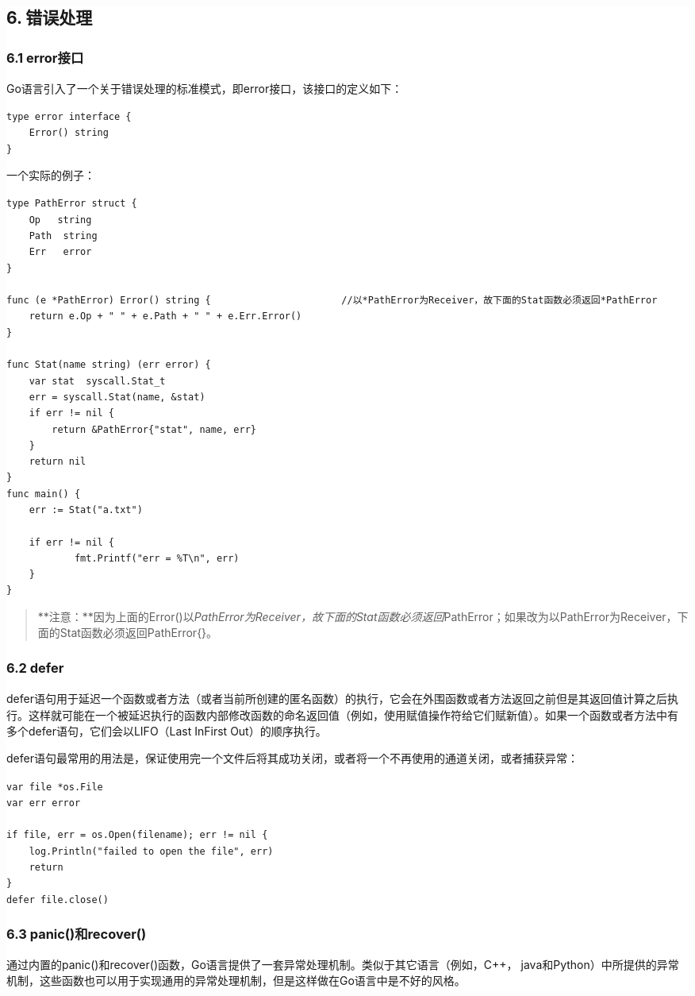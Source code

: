 ## 6. 错误处理
### 6.1 error接口
Go语言引入了一个关于错误处理的标准模式，即error接口，该接口的定义如下：
```
type error interface {
    Error() string
}
```

一个实际的例子：
```
type PathError struct {
    Op   string
    Path  string
    Err   error
}

func (e *PathError) Error() string {                       //以*PathError为Receiver，故下面的Stat函数必须返回*PathError
    return e.Op + " " + e.Path + " " + e.Err.Error()
}

func Stat(name string) (err error) {
    var stat  syscall.Stat_t
    err = syscall.Stat(name, &stat)
    if err != nil {
        return &PathError{"stat", name, err}
    }
    return nil
}
func main() {
    err := Stat("a.txt")

    if err != nil {
            fmt.Printf("err = %T\n", err)
    }
}
```

> **注意：**因为上面的Error()以*PathError为Receiver，故下面的Stat函数必须返回*PathError；如果改为以PathError为Receiver，下面的Stat函数必须返回PathError{}。
### 6.2 defer
defer语句用于延迟一个函数或者方法（或者当前所创建的匿名函数）的执行，它会在外围函数或者方法返回之前但是其返回值计算之后执行。这样就可能在一个被延迟执行的函数内部修改函数的命名返回值（例如，使用赋值操作符给它们赋新值）。如果一个函数或者方法中有多个defer语句，它们会以LIFO（Last InFirst Out）的顺序执行。

defer语句最常用的用法是，保证使用完一个文件后将其成功关闭，或者将一个不再使用的通道关闭，或者捕获异常：
 ```
 var file *os.File
 var err error

 if file, err = os.Open(filename); err != nil {
     log.Println("failed to open the file", err)
     return
 }
 defer file.close()
 ```
### 6.3 panic()和recover()
通过内置的panic()和recover()函数，Go语言提供了一套异常处理机制。类似于其它语言（例如，C++， java和Python）中所提供的异常机制，这些函数也可以用于实现通用的异常处理机制，但是这样做在Go语言中是不好的风格。
